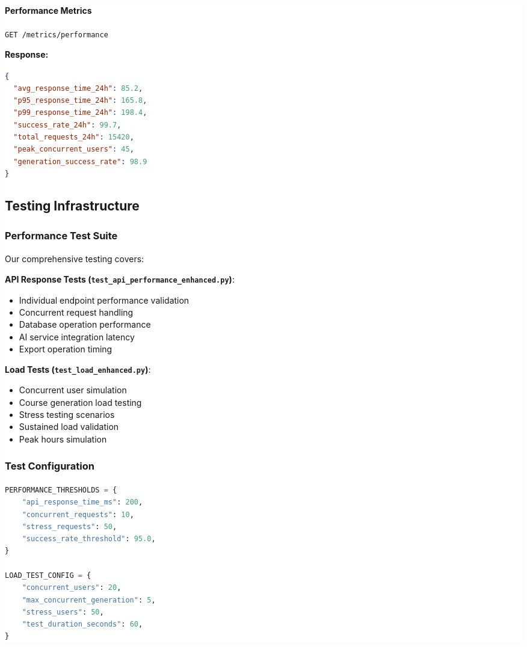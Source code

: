#### Performance Metrics
```http
GET /metrics/performance
```

**Response:**
```json
{
  "avg_response_time_24h": 85.2,
  "p95_response_time_24h": 165.8,
  "p99_response_time_24h": 198.4,
  "success_rate_24h": 99.7,
  "total_requests_24h": 15420,
  "peak_concurrent_users": 45,
  "generation_success_rate": 98.9
}
```

## Testing Infrastructure

### Performance Test Suite
Our comprehensive testing covers:

**API Response Tests (`test_api_performance_enhanced.py`)**:
- Individual endpoint performance validation
- Concurrent request handling
- Database operation performance
- AI service integration latency
- Export operation timing

**Load Tests (`test_load_enhanced.py`)**:
- Concurrent user simulation
- Course generation load testing
- Stress testing scenarios
- Sustained load validation
- Peak hours simulation

### Test Configuration
```python
PERFORMANCE_THRESHOLDS = {
    "api_response_time_ms": 200,
    "concurrent_requests": 10,
    "stress_requests": 50,
    "success_rate_threshold": 95.0,
}

LOAD_TEST_CONFIG = {
    "concurrent_users": 20,
    "max_concurrent_generation": 5,
    "stress_users": 50,
    "test_duration_seconds": 60,
}
```
